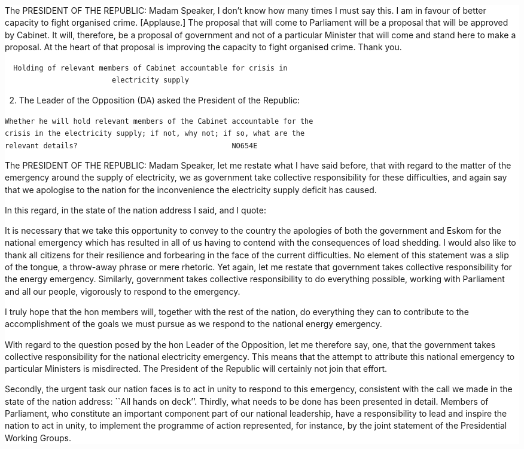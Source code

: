 The PRESIDENT OF THE REPUBLIC: Madam Speaker, I don’t know how many times I
must say this. I am in favour of better capacity to fight organised crime.
[Applause.] The proposal that will come to Parliament will be a proposal
that will be approved by Cabinet. It will, therefore, be a proposal of
government and not of a particular Minister that will come and stand here
to make a proposal. At the heart of that proposal is improving the capacity
to fight organised crime. Thank you.

      Holding of relevant members of Cabinet accountable for crisis in
                             electricity supply

2.    The Leader of the Opposition (DA) asked the President of the
    Republic:

    Whether he will hold relevant members of the Cabinet accountable for the
    crisis in the electricity supply; if not, why not; if so, what are the
    relevant details?                                    NO654E

The PRESIDENT OF THE REPUBLIC: Madam Speaker, let me restate what I have
said before, that with regard to the matter of the emergency around the
supply of electricity, we as government take collective responsibility for
these difficulties, and again say that we apologise to the nation for the
inconvenience the electricity supply deficit has caused.

In this regard, in the state of the nation address I said, and I quote:

  It is necessary that we take this opportunity to convey to the country
  the apologies of both the government and Eskom for the national emergency
  which has resulted in all of us having to contend with the consequences
  of load shedding. I would also like to thank all citizens for their
  resilience and forbearing in the face of the current difficulties.
No element of this statement was a slip of the tongue, a throw-away phrase
or mere rhetoric. Yet again, let me restate that government takes
collective responsibility for the energy emergency. Similarly, government
takes collective responsibility to do everything possible, working with
Parliament and all our people, vigorously to respond to the emergency.

I truly hope that the hon members will, together with the rest of the
nation, do everything they can to contribute to the accomplishment of the
goals we must pursue as we respond to the national energy emergency.

With regard to the question posed by the hon Leader of the Opposition, let
me therefore say, one, that the government takes collective responsibility
for the national electricity emergency. This means that the attempt to
attribute this national emergency to particular Ministers is misdirected.
The President of the Republic will certainly not join that effort.

Secondly, the urgent task our nation faces is to act in unity to respond to
this emergency, consistent with the call we made in the state of the nation
address: ``All hands on deck’’. Thirdly, what needs to be done has been
presented in detail. Members of Parliament, who constitute an important
component part of our national leadership, have a responsibility to lead
and inspire the nation to act in unity, to implement the programme of
action represented, for instance, by the joint statement of the
Presidential Working Groups.
